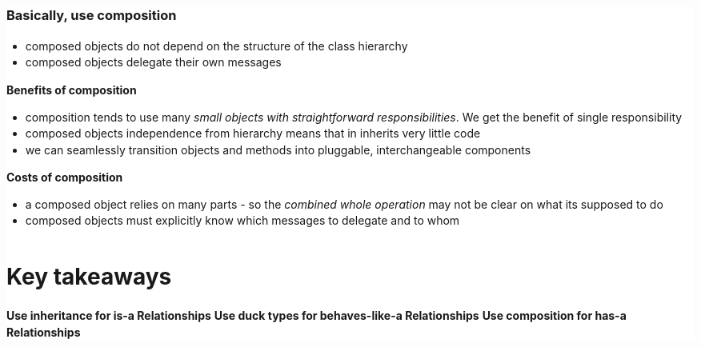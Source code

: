 ### Basically, use composition
* composed objects do not depend on the structure of the class hierarchy
* composed objects delegate their own messages

__Benefits of composition__
* composition tends to use many *small objects with straightforward responsibilities*. We get the benefit of single responsibility
* composed objects independence from hierarchy means that in inherits very little code
* we can seamlessly transition objects and methods into pluggable, interchangeable components

__Costs of composition__
* a composed object relies on many parts - so the *combined whole operation* may not be clear on what its supposed to do
* composed objects must explicitly know which messages to delegate and to whom

# Key takeaways
__Use inheritance for is-a Relationships__
__Use duck types for behaves-like-a Relationships__
__Use composition for has-a Relationships__
